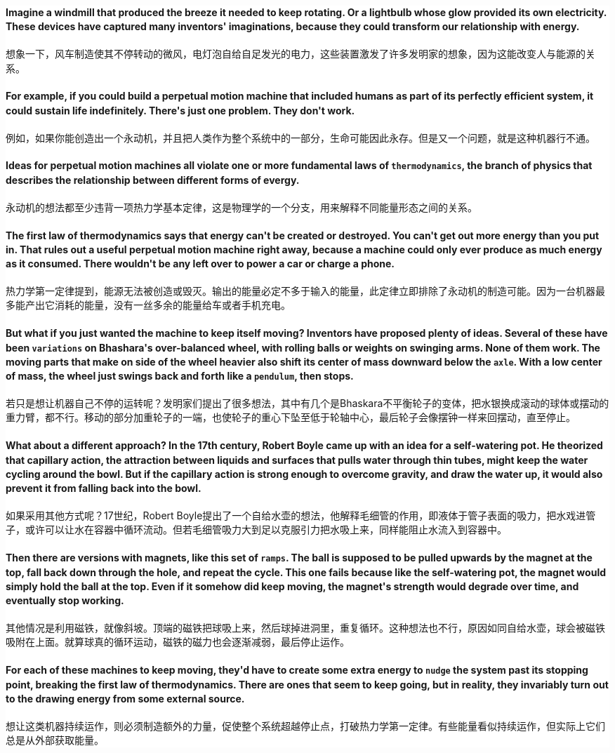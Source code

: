 #### Imagine a windmill that produced the breeze it needed to keep rotating. Or a lightbulb whose glow provided its own electricity. These devices have captured many inventors' imaginations, because they could transform our relationship with energy.
想象一下，风车制造使其不停转动的微风，电灯泡自给自足发光的电力，这些装置激发了许多发明家的想象，因为这能改变人与能源的关系。
#### For example, if you could build a perpetual motion machine that included humans as part of its perfectly efficient system, it could sustain life indefinitely. There's just one problem. They don't work.
例如，如果你能创造出一个永动机，并且把人类作为整个系统中的一部分，生命可能因此永存。但是又一个问题，就是这种机器行不通。
#### Ideas for perpetual motion machines all violate one or more fundamental laws of `thermodynamics`, the branch of physics that describes the relationship between different forms of evergy.
永动机的想法都至少违背一项热力学基本定律，这是物理学的一个分支，用来解释不同能量形态之间的关系。
#### The first law of thermodynamics says that energy can't be created or destroyed. You can't get out more energy than you put in. That rules out a useful perpetual motion machine right away, because a machine could only ever produce as much energy as it consumed. There wouldn't be any left over to power a car or charge a phone.
热力学第一定律提到，能源无法被创造或毁灭。输出的能量必定不多于输入的能量，此定律立即排除了永动机的制造可能。因为一台机器最多能产出它消耗的能量，没有一丝多余的能量给车或者手机充电。
#### But what if you just wanted the machine to keep itself moving? Inventors have proposed plenty of ideas. Several of these have been `variations` on Bhashara's over-balanced wheel, with rolling balls or weights on swinging arms. None of them work. The moving parts that make on side of the wheel heavier also shift its center of mass downward below the `axle`. With a low center of mass, the wheel just swings back and forth like a `pendulum`, then stops.
若只是想让机器自己不停的运转呢？发明家们提出了很多想法，其中有几个是Bhaskara不平衡轮子的变体，把水银换成滚动的球体或摆动的重力臂，都不行。移动的部分加重轮子的一端，也使轮子的重心下坠至低于轮轴中心，最后轮子会像摆钟一样来回摆动，直至停止。
#### What about a different approach? In the 17th century, Robert Boyle came up with an idea for a self-watering pot. He theorized that capillary action, the attraction between liquids and surfaces that pulls water through thin tubes, might keep the water cycling around the bowl. But if the capillary action is strong enough to overcome gravity, and draw the water up, it would also prevent it from falling back into the bowl.
如果采用其他方式呢？17世纪，Robert Boyle提出了一个自给水壶的想法，他解释毛细管的作用，即液体于管子表面的吸力，把水戏进管子，或许可以让水在容器中循环流动。但若毛细管吸力大到足以克服引力把水吸上来，同样能阻止水流入到容器中。
#### Then there are versions with magnets, like this set of `ramps`. The ball is supposed to be pulled upwards by the magnet at the top, fall back down through the hole, and repeat the cycle. This one fails because like the self-watering pot, the magnet would simply hold the ball at the top. Even if it somehow did keep moving, the magnet's strength would degrade over time, and eventually stop working.
其他情况是利用磁铁，就像斜坡。顶端的磁铁把球吸上来，然后球掉进洞里，重复循环。这种想法也不行，原因如同自给水壶，球会被磁铁吸附在上面。就算球真的循环运动，磁铁的磁力也会逐渐减弱，最后停止运作。
#### For each of these machines to keep moving, they'd have to create some extra energy to `nudge` the system past its stopping point, breaking the first law of thermodynamics. There are ones that seem to keep going, but in reality, they invariably turn out to the drawing energy from some external source.
想让这类机器持续运作，则必须制造额外的力量，促使整个系统超越停止点，打破热力学第一定律。有些能量看似持续运作，但实际上它们总是从外部获取能量。